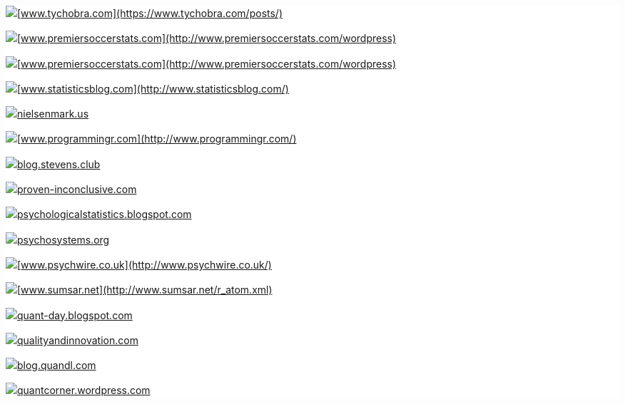<img src="https://s2.googleusercontent.com/s2/favicons?sz=32&domain=tychobra.com" />[www.tychobra.com](https://www.tychobra.com/posts/)

<img src="https://s2.googleusercontent.com/s2/favicons?sz=32&domain=premiersoccerstats.com" />[www.premiersoccerstats.com](http://www.premiersoccerstats.com/wordpress)

<img src="https://s2.googleusercontent.com/s2/favicons?sz=32&domain=premiersoccerstats.com" />[www.premiersoccerstats.com](http://www.premiersoccerstats.com/wordpress)

<img src="https://s2.googleusercontent.com/s2/favicons?sz=32&domain=statisticsblog.com" />[www.statisticsblog.com](http://www.statisticsblog.com/)

<img src="https://s2.googleusercontent.com/s2/favicons?sz=32&domain=nielsenmark.us" />[nielsenmark.us](https://nielsenmark.us/categories/programming/)

<img src="https://s2.googleusercontent.com/s2/favicons?sz=32&domain=programmingr.com" />[www.programmingr.com](http://www.programmingr.com/)

<img src="https://s2.googleusercontent.com/s2/favicons?sz=32&domain=blog.stevens.club" />[blog.stevens.club](https://blog.stevens.club/search/label/R)

<img src="https://s2.googleusercontent.com/s2/favicons?sz=32&domain=proven-inconclusive.com" />[proven-inconclusive.com](http://proven-inconclusive.com/)

<img src="https://s2.googleusercontent.com/s2/favicons?sz=32&domain=psychologicalstatistics.blogspot.com" />[psychologicalstatistics.blogspot.com](https://psychologicalstatistics.blogspot.com/search/label/R)

<img src="https://s2.googleusercontent.com/s2/favicons?sz=32&domain=psychosystems.org" />[psychosystems.org](http://psychosystems.org/)

<img src="https://s2.googleusercontent.com/s2/favicons?sz=32&domain=psychwire.co.uk" />[www.psychwire.co.uk](http://www.psychwire.co.uk/)

<img src="https://s2.googleusercontent.com/s2/favicons?sz=32&domain=sumsar.net" />[www.sumsar.net](http://www.sumsar.net/r_atom.xml)

<img src="https://s2.googleusercontent.com/s2/favicons?sz=32&domain=quant-day.blogspot.com" />[quant-day.blogspot.com](https://quant-day.blogspot.com/search/label/R)

<img src="https://s2.googleusercontent.com/s2/favicons?sz=32&domain=qualityandinnovation.com" />[qualityandinnovation.com](http://qualityandinnovation.com/)

<img src="https://s2.googleusercontent.com/s2/favicons?sz=32&domain=blog.quandl.com" />[blog.quandl.com](http://blog.quandl.com/)

<img src="https://s2.googleusercontent.com/s2/favicons?sz=32&domain=quantcorner.wordpress.com" />[quantcorner.wordpress.com](https://quantcorner.wordpress.com/)


